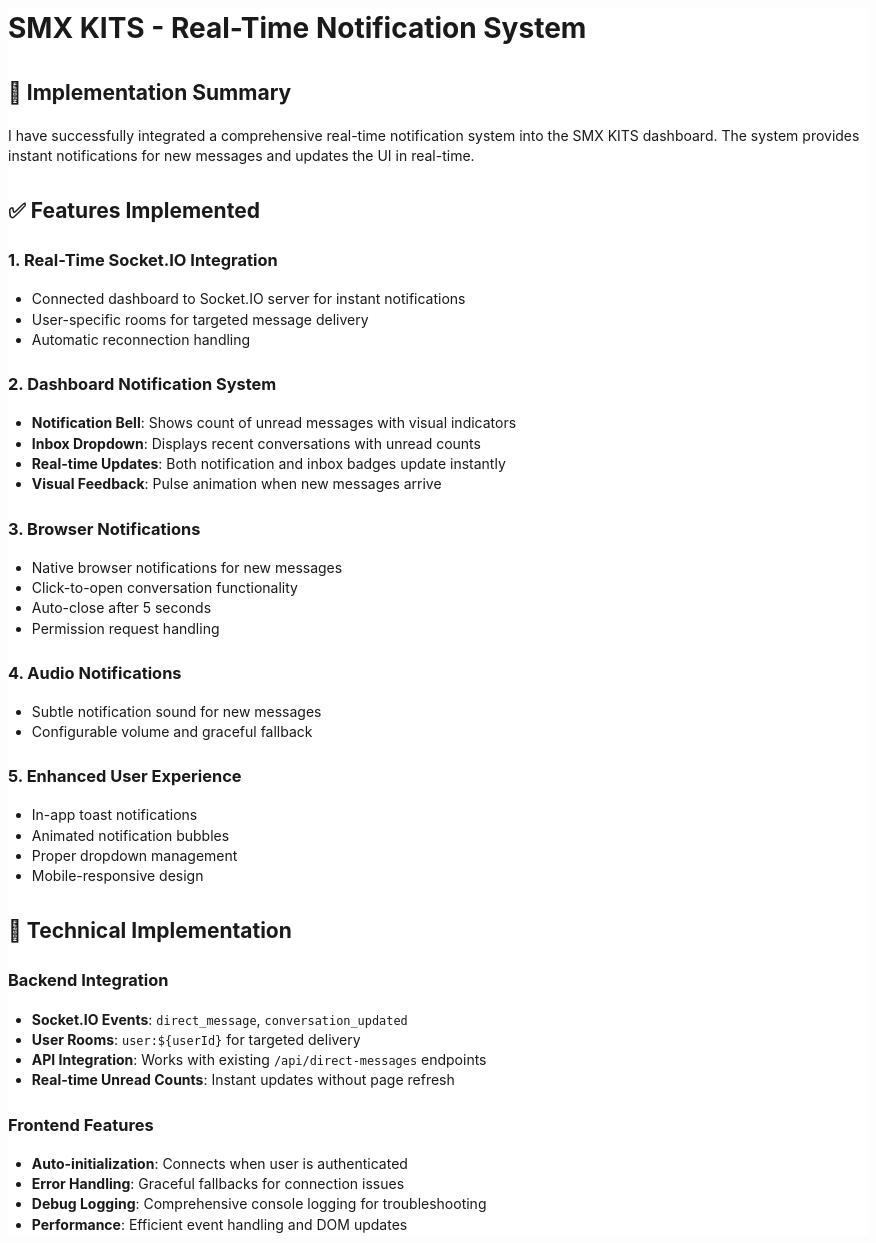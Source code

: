 # SMX KITS - Real-Time Notification System

## 🚀 Implementation Summary

I have successfully integrated a comprehensive real-time notification system into the SMX KITS dashboard. The system provides instant notifications for new messages and updates the UI in real-time.

## ✅ Features Implemented

### 1. **Real-Time Socket.IO Integration**
- Connected dashboard to Socket.IO server for instant notifications
- User-specific rooms for targeted message delivery
- Automatic reconnection handling

### 2. **Dashboard Notification System**
- **Notification Bell**: Shows count of unread messages with visual indicators
- **Inbox Dropdown**: Displays recent conversations with unread counts
- **Real-time Updates**: Both notification and inbox badges update instantly
- **Visual Feedback**: Pulse animation when new messages arrive

### 3. **Browser Notifications**
- Native browser notifications for new messages
- Click-to-open conversation functionality
- Auto-close after 5 seconds
- Permission request handling

### 4. **Audio Notifications**
- Subtle notification sound for new messages
- Configurable volume and graceful fallback

### 5. **Enhanced User Experience**
- In-app toast notifications
- Animated notification bubbles
- Proper dropdown management
- Mobile-responsive design

## 🔧 Technical Implementation

### Backend Integration
- **Socket.IO Events**: `direct_message`, `conversation_updated`
- **User Rooms**: `user:${userId}` for targeted delivery
- **API Integration**: Works with existing `/api/direct-messages` endpoints
- **Real-time Unread Counts**: Instant updates without page refresh

### Frontend Features
- **Auto-initialization**: Connects when user is authenticated
- **Error Handling**: Graceful fallbacks for connection issues
- **Debug Logging**: Comprehensive console logging for troubleshooting
- **Performance**: Efficient event handling and DOM updates

